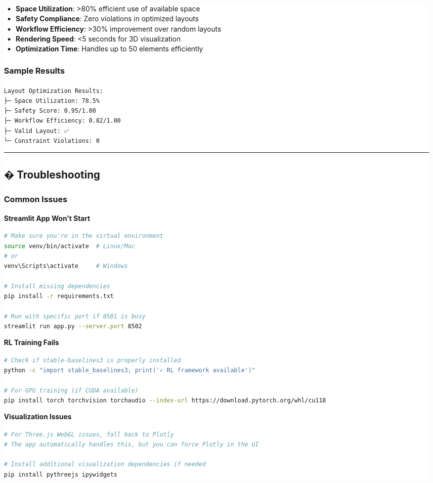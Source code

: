 - **Space Utilization**: >80% efficient use of available space
- **Safety Compliance**: Zero violations in optimized layouts
- **Workflow Efficiency**: >30% improvement over random layouts
- **Rendering Speed**: <5 seconds for 3D visualization
- **Optimization Time**: Handles up to 50 elements efficiently

### Sample Results

```
Layout Optimization Results:
├─ Space Utilization: 78.5%
├─ Safety Score: 0.95/1.00
├─ Workflow Efficiency: 0.82/1.00
├─ Valid Layout: ✅
└─ Constraint Violations: 0
```

---

## � Troubleshooting

### Common Issues

**Streamlit App Won't Start**
```bash
# Make sure you're in the virtual environment
source venv/bin/activate  # Linux/Mac
# or
venv\Scripts\activate     # Windows

# Install missing dependencies
pip install -r requirements.txt

# Run with specific port if 8501 is busy
streamlit run app.py --server.port 8502
```

**RL Training Fails**
```bash
# Check if stable-baselines3 is properly installed
python -c "import stable_baselines3; print('✓ RL framework available')"

# For GPU training (if CUDA available)
pip install torch torchvision torchaudio --index-url https://download.pytorch.org/whl/cu118
```

**Visualization Issues**
```bash
# For Three.js WebGL issues, fall back to Plotly
# The app automatically handles this, but you can force Plotly in the UI

# Install additional visualization dependencies if needed
pip install pythreejs ipywidgets
```
